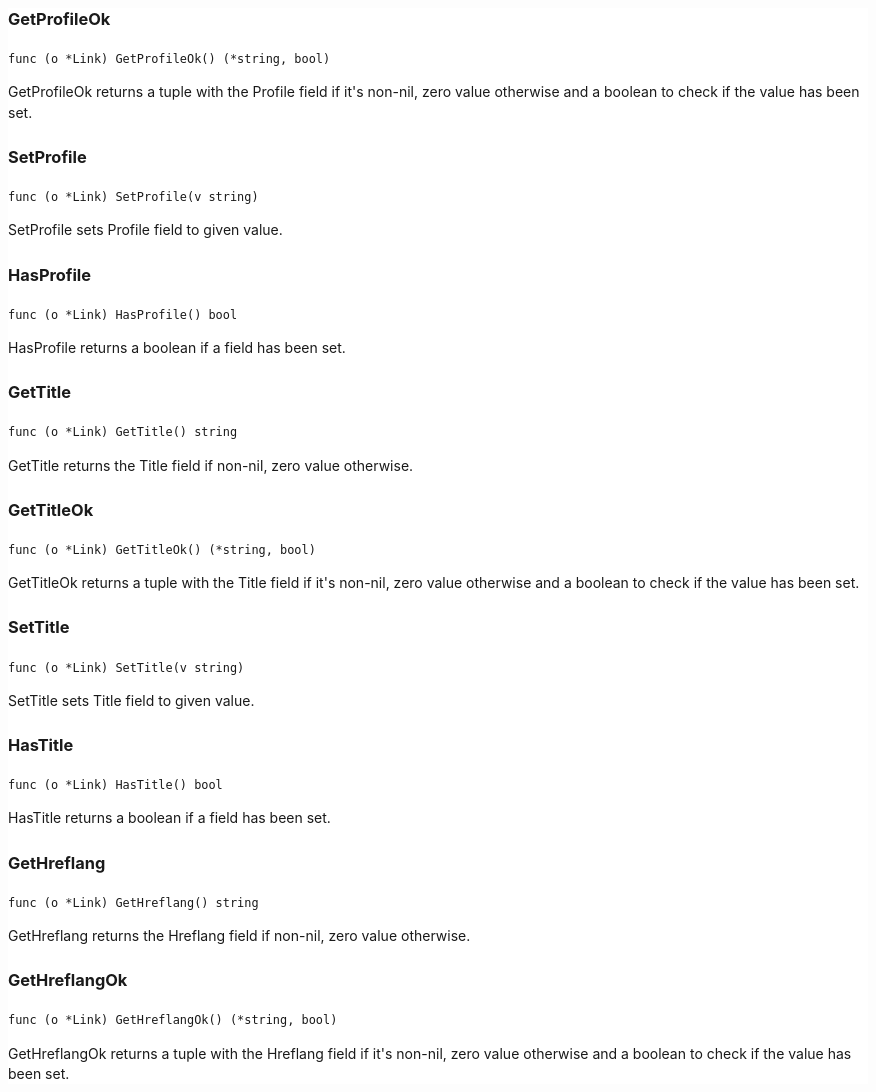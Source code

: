 ### GetProfileOk

`func (o *Link) GetProfileOk() (*string, bool)`

GetProfileOk returns a tuple with the Profile field if it's non-nil, zero value otherwise
and a boolean to check if the value has been set.

### SetProfile

`func (o *Link) SetProfile(v string)`

SetProfile sets Profile field to given value.

### HasProfile

`func (o *Link) HasProfile() bool`

HasProfile returns a boolean if a field has been set.

### GetTitle

`func (o *Link) GetTitle() string`

GetTitle returns the Title field if non-nil, zero value otherwise.

### GetTitleOk

`func (o *Link) GetTitleOk() (*string, bool)`

GetTitleOk returns a tuple with the Title field if it's non-nil, zero value otherwise
and a boolean to check if the value has been set.

### SetTitle

`func (o *Link) SetTitle(v string)`

SetTitle sets Title field to given value.

### HasTitle

`func (o *Link) HasTitle() bool`

HasTitle returns a boolean if a field has been set.

### GetHreflang

`func (o *Link) GetHreflang() string`

GetHreflang returns the Hreflang field if non-nil, zero value otherwise.

### GetHreflangOk

`func (o *Link) GetHreflangOk() (*string, bool)`

GetHreflangOk returns a tuple with the Hreflang field if it's non-nil, zero value otherwise
and a boolean to check if the value has been set.
